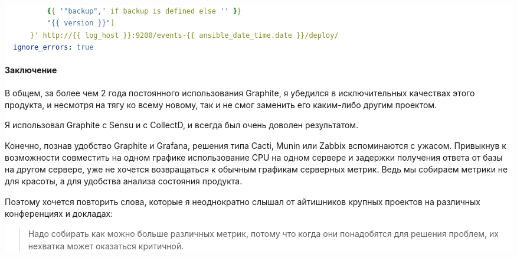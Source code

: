 ```yml
          {{ '"backup",' if backup is defined else '' }}
          "{{ version }}"]
      }' http://{{ log_host }}:9200/events-{{ ansible_date_time.date }}/deploy/
  ignore_errors: true
```

#### Заключение

В общем, за более чем 2 года постоянного использования Graphite, я
убедился в исключительных качествах этого продукта, и несмотря на тягу
ко всему новому, так и не смог заменить его каким-либо другим проектом.

Я использовал Graphite с Sensu и с CollectD, и всегда был очень доволен результатом.

Конечно, познав удобство Graphite и Grafana, решения типа Cacti, Munin или Zabbix
вспоминаются с ужасом. Привыкнув к возможности совместить на одном графике
использование CPU на одном сервере и задержки получения ответа от базы на другом
сервере, уже не хочется возвращаться к обычным графикам серверных метрик. Ведь
мы собираем метрики не для красоты, а для удобства анализа состояния продукта.

Поэтому хочется повторить слова, которые я неоднократно слышал от айтишников
крупных проектов на различных конференциях и докладах:

> Надо собирать как можно больше различных метрик, потому что когда они понадобятся
для решения проблем, их нехватка может оказаться критичной.
